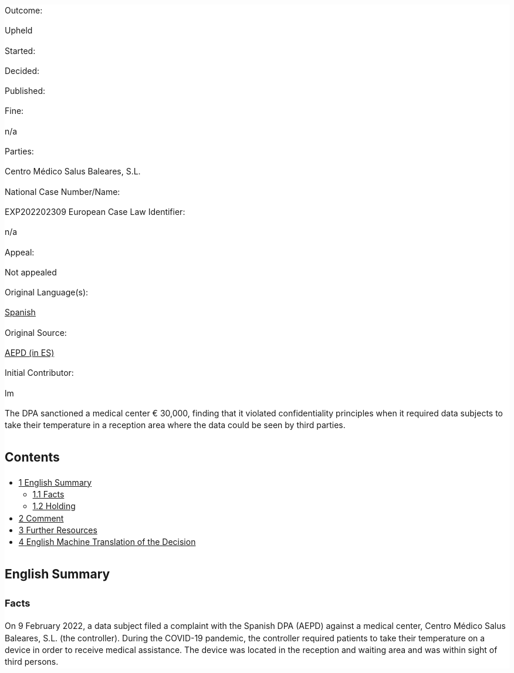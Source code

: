 Outcome:

Upheld

Started:

Decided:

Published:

Fine:

n/a

Parties:

Centro Médico Salus Baleares, S.L.

National Case Number/Name:

EXP202202309 European Case Law Identifier:

n/a

Appeal:

Not appealed  

Original Language(s):

[Spanish](/index.php?title=Category:Spanish "Category:Spanish")

Original Source:

[AEPD (in ES)](https://www.aepd.es/documento/ps-00317-2022.pdf)

Initial Contributor:

lm

The DPA sanctioned a medical center € 30,000, finding that it violated confidentiality principles when it required data subjects to take their temperature in a reception area where the data could be seen by third parties.

## Contents

*   [1 English Summary](#English_Summary)
    *   [1.1 Facts](#Facts)
    *   [1.2 Holding](#Holding)
*   [2 Comment](#Comment)
*   [3 Further Resources](#Further_Resources)
*   [4 English Machine Translation of the Decision](#English_Machine_Translation_of_the_Decision)

## English Summary

### Facts

On 9 February 2022, a data subject filed a complaint with the Spanish DPA (AEPD) against a medical center, Centro Médico Salus Baleares, S.L. (the controller). During the COVID-19 pandemic, the controller required patients to take their temperature on a device in order to receive medical assistance. The device was located in the reception and waiting area and was within sight of third persons.
